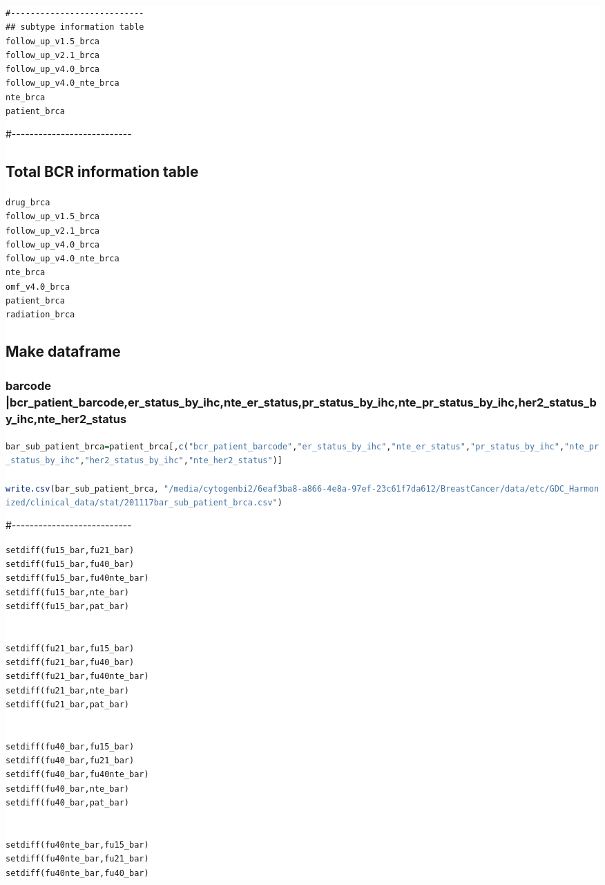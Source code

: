 ```
#---------------------------
## subtype information table
follow_up_v1.5_brca
follow_up_v2.1_brca     
follow_up_v4.0_brca
follow_up_v4.0_nte_brca
nte_brca
patient_brca
```

#---------------------------
## Total BCR information table
```
drug_brca               
follow_up_v1.5_brca
follow_up_v2.1_brca     
follow_up_v4.0_brca
follow_up_v4.0_nte_brca
nte_brca
omf_v4.0_brca           
patient_brca
radiation_brca
```
## Make dataframe
### barcode |bcr_patient_barcode,er_status_by_ihc,nte_er_status,pr_status_by_ihc,nte_pr_status_by_ihc,her2_status_by_ihc,nte_her2_status
``` r
bar_sub_patient_brca=patient_brca[,c("bcr_patient_barcode","er_status_by_ihc","nte_er_status","pr_status_by_ihc","nte_pr_status_by_ihc","her2_status_by_ihc","nte_her2_status")]

write.csv(bar_sub_patient_brca, "/media/cytogenbi2/6eaf3ba8-a866-4e8a-97ef-23c61f7da612/BreastCancer/data/etc/GDC_Harmonized/clinical_data/stat/201117bar_sub_patient_brca.csv")

```

#---------------------------
```
setdiff(fu15_bar,fu21_bar)
setdiff(fu15_bar,fu40_bar)
setdiff(fu15_bar,fu40nte_bar)
setdiff(fu15_bar,nte_bar)
setdiff(fu15_bar,pat_bar)


setdiff(fu21_bar,fu15_bar)
setdiff(fu21_bar,fu40_bar)
setdiff(fu21_bar,fu40nte_bar)
setdiff(fu21_bar,nte_bar)
setdiff(fu21_bar,pat_bar)


setdiff(fu40_bar,fu15_bar)
setdiff(fu40_bar,fu21_bar)
setdiff(fu40_bar,fu40nte_bar)
setdiff(fu40_bar,nte_bar)
setdiff(fu40_bar,pat_bar)


setdiff(fu40nte_bar,fu15_bar)
setdiff(fu40nte_bar,fu21_bar)
setdiff(fu40nte_bar,fu40_bar)
```